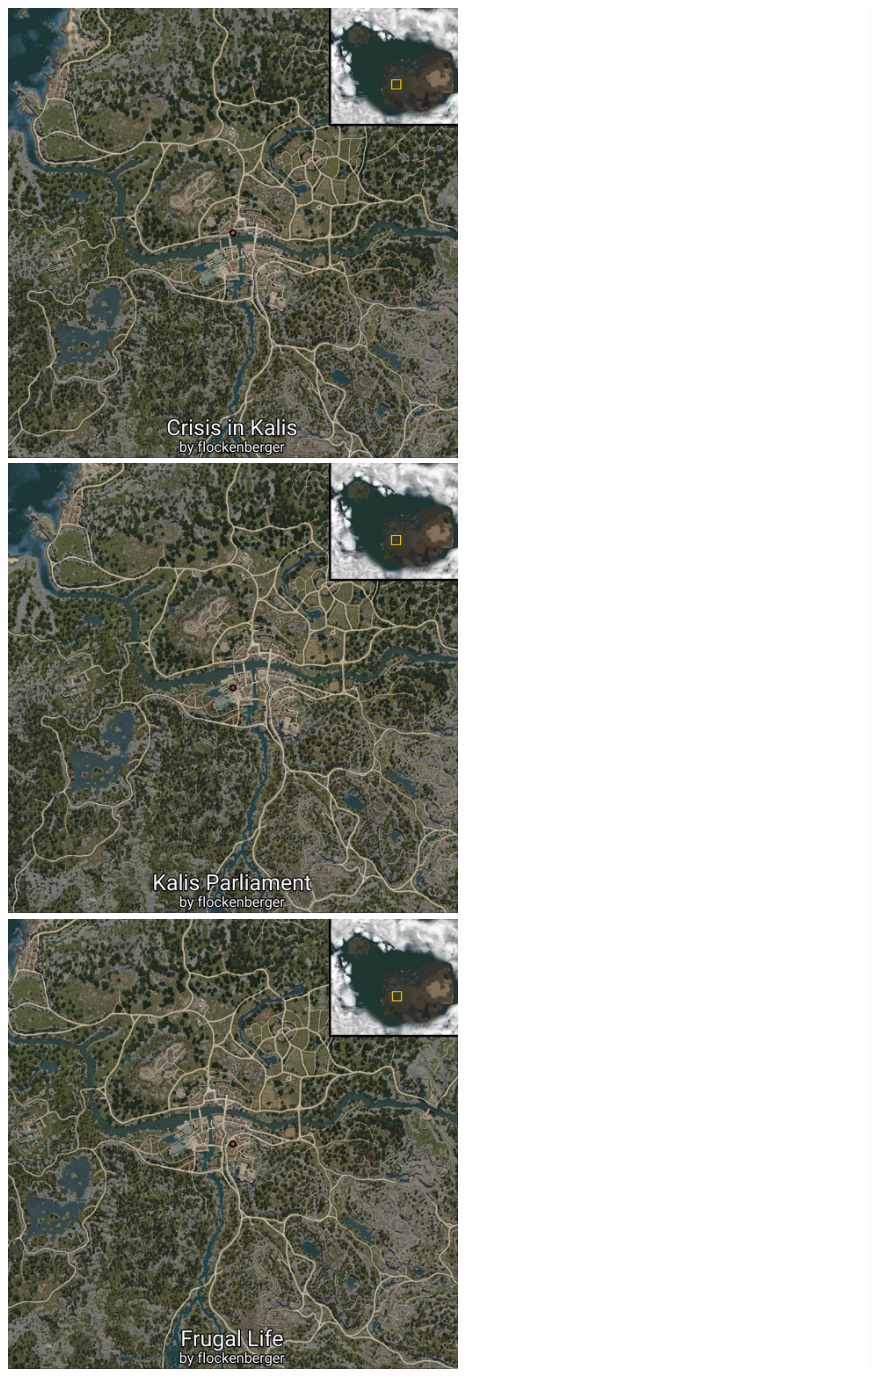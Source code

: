 <img src="./Politics I_Crisis in Kalis_Preview.webp" width="450"/> <img src="./Politics I_Kalis Parliament_Preview.webp" width="450"/> <img src="./Politics I_Frugal Life_Preview.webp" width="450"/>